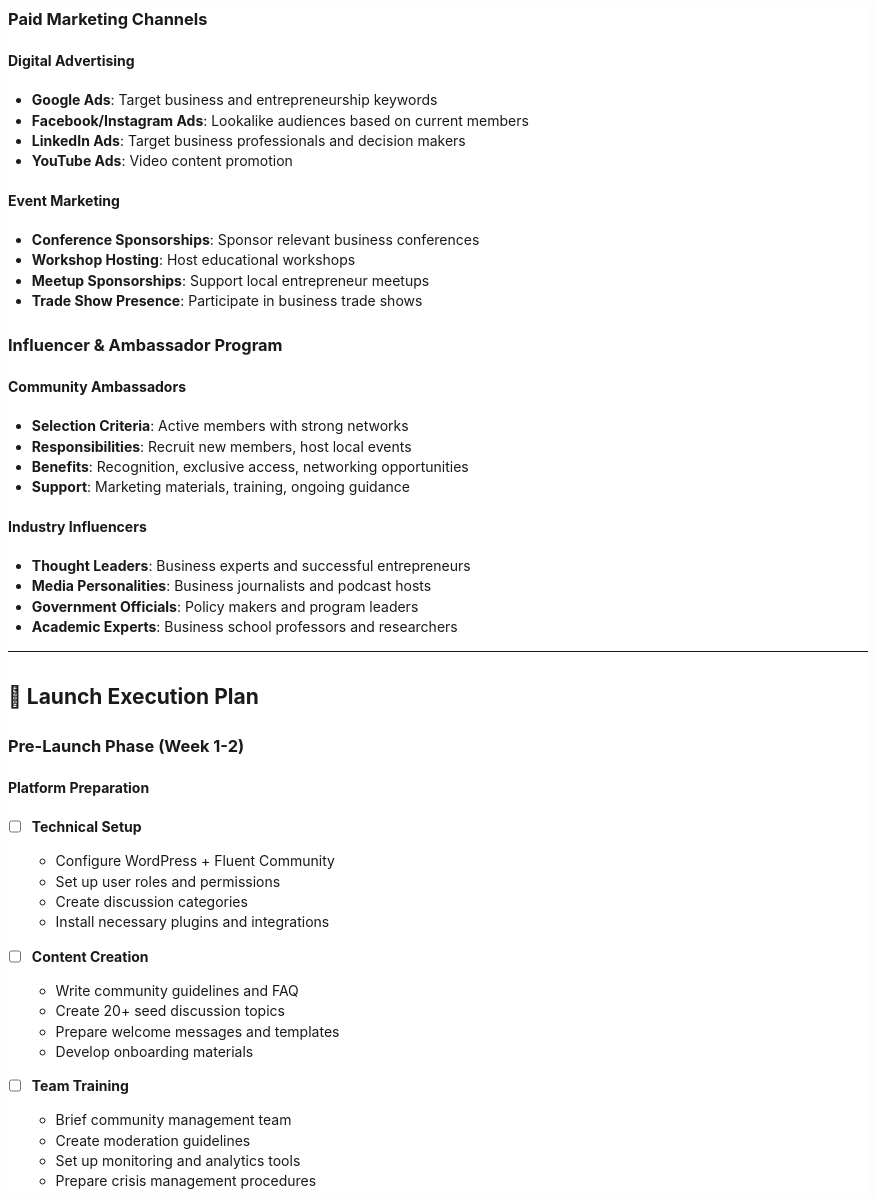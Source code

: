 ### **Paid Marketing Channels**

#### **Digital Advertising**
- **Google Ads**: Target business and entrepreneurship keywords
- **Facebook/Instagram Ads**: Lookalike audiences based on current members
- **LinkedIn Ads**: Target business professionals and decision makers
- **YouTube Ads**: Video content promotion

#### **Event Marketing**
- **Conference Sponsorships**: Sponsor relevant business conferences
- **Workshop Hosting**: Host educational workshops
- **Meetup Sponsorships**: Support local entrepreneur meetups
- **Trade Show Presence**: Participate in business trade shows

### **Influencer & Ambassador Program**

#### **Community Ambassadors**
- **Selection Criteria**: Active members with strong networks
- **Responsibilities**: Recruit new members, host local events
- **Benefits**: Recognition, exclusive access, networking opportunities
- **Support**: Marketing materials, training, ongoing guidance

#### **Industry Influencers**
- **Thought Leaders**: Business experts and successful entrepreneurs
- **Media Personalities**: Business journalists and podcast hosts
- **Government Officials**: Policy makers and program leaders
- **Academic Experts**: Business school professors and researchers

---

## 🎯 **Launch Execution Plan**

### **Pre-Launch Phase (Week 1-2)**

#### **Platform Preparation**
- [ ] **Technical Setup**
  - Configure WordPress + Fluent Community
  - Set up user roles and permissions
  - Create discussion categories
  - Install necessary plugins and integrations

- [ ] **Content Creation**
  - Write community guidelines and FAQ
  - Create 20+ seed discussion topics
  - Prepare welcome messages and templates
  - Develop onboarding materials

- [ ] **Team Training**
  - Brief community management team
  - Create moderation guidelines
  - Set up monitoring and analytics tools
  - Prepare crisis management procedures
